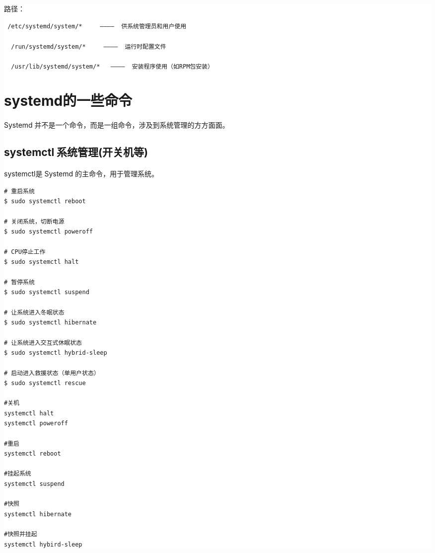 路径：

     /etc/systemd/system/*     ――――  供系统管理员和用户使用
    
      /run/systemd/system/*     ――――  运行时配置文件
    
      /usr/lib/systemd/system/*   ――――  安装程序使用（如RPM包安装）

 




# systemd的一些命令

Systemd 并不是一个命令，而是一组命令，涉及到系统管理的方方面面。



## systemctl 系统管理(开关机等)

systemctl是 Systemd 的主命令，用于管理系统。

```
# 重启系统
$ sudo systemctl reboot

# 关闭系统，切断电源
$ sudo systemctl poweroff

# CPU停止工作
$ sudo systemctl halt

# 暂停系统
$ sudo systemctl suspend

# 让系统进入冬眠状态
$ sudo systemctl hibernate

# 让系统进入交互式休眠状态
$ sudo systemctl hybrid-sleep

# 启动进入救援状态（单用户状态）
$ sudo systemctl rescue

#关机
systemctl halt
systemctl poweroff

#重启
systemctl reboot

#挂起系统
systemctl suspend

#快照
systemctl hibernate

#快照并挂起
systemctl hybird-sleep
```
